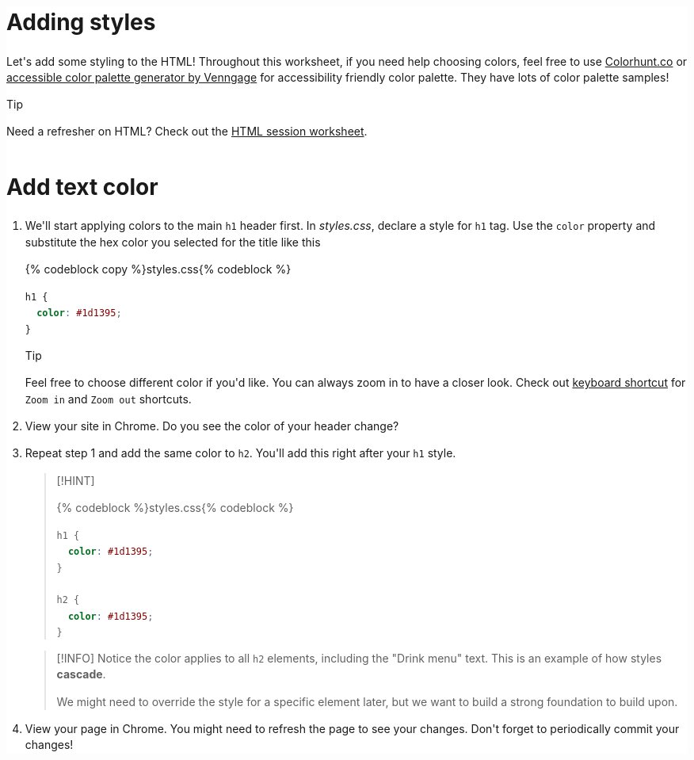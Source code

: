 # Adding styles

Let's add some styling to the HTML! Throughout this worksheet, if you need help choosing colors, feel free to use [Colorhunt.co](https://colorhunt.co/) or [accessible color palette generator by Venngage](https://venngage.com/tools/accessible-color-palette-generator) for accessibility friendly color palette. They have lots of color palette samples!

> [!TIP]
> Need a refresher on HTML? Check out the [HTML session worksheet](../../html/).

# Add text color

1. We'll start applying colors to the main `h1` header first. In _styles.css_, declare a style for `h1` tag. Use the `color` property and substitute the hex color you selected for the title like this

   {% codeblock copy %}styles.css{% codeblock %}

   ```css
   h1 {
     color: #1d1395;
   }
   ```

   > [!TIP]
   > Feel free to choose different color if you'd like. You can always zoom in to have a closer look.
   > Check out [keyboard shortcut](/css/references/) for `Zoom in` and `Zoom out` shortcuts.

2. View your site in Chrome. Do you see the color of your header change?

3. Repeat step 1 and add the same color to `h2`. You'll add this right after your `h1` style.

   > [!HINT]
   >
   > {% codeblock %}styles.css{% codeblock %}
   >
   > ```css
   > h1 {
   >   color: #1d1395;
   > }
   >
   > h2 {
   >   color: #1d1395;
   > }
   > ```

   > [!INFO]
   > Notice the color applies to all `h2` elements, including the "Drink menu" text. This is an example of how styles **cascade**.
   >
   > We might need to override the style for a specific element later, but we want to build a strong foundation to build upon.

4. View your page in Chrome. You might need to refresh the page to see your changes. Don't forget to periodically commit your changes!
